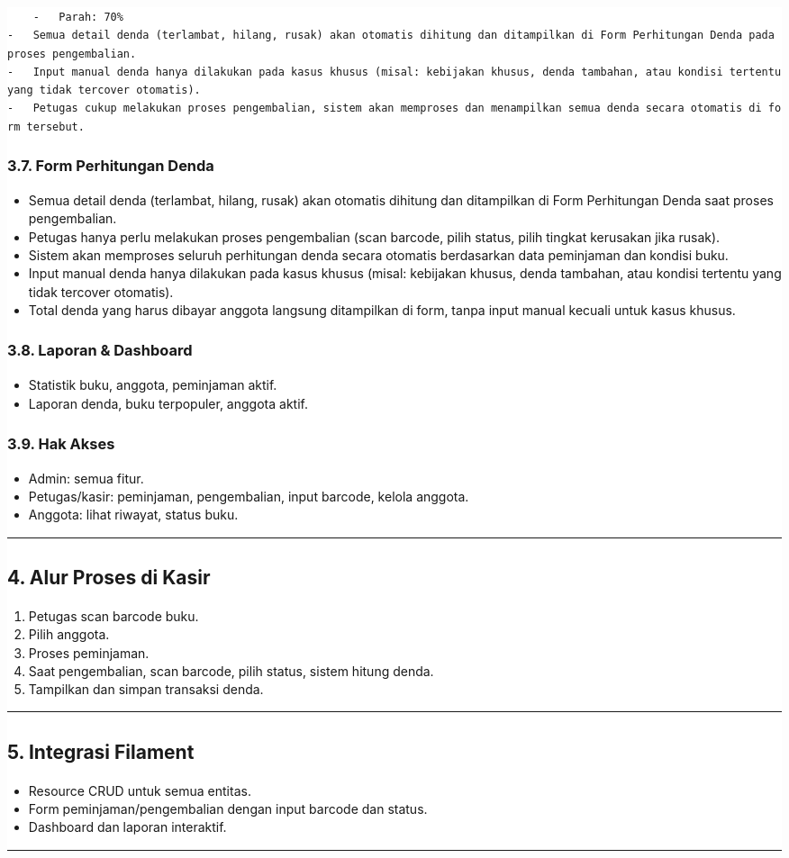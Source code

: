         -   Parah: 70%
    -   Semua detail denda (terlambat, hilang, rusak) akan otomatis dihitung dan ditampilkan di Form Perhitungan Denda pada proses pengembalian.
    -   Input manual denda hanya dilakukan pada kasus khusus (misal: kebijakan khusus, denda tambahan, atau kondisi tertentu yang tidak tercover otomatis).
    -   Petugas cukup melakukan proses pengembalian, sistem akan memproses dan menampilkan semua denda secara otomatis di form tersebut.

### 3.7. Form Perhitungan Denda

-   Semua detail denda (terlambat, hilang, rusak) akan otomatis dihitung dan ditampilkan di Form Perhitungan Denda saat proses pengembalian.
-   Petugas hanya perlu melakukan proses pengembalian (scan barcode, pilih status, pilih tingkat kerusakan jika rusak).
-   Sistem akan memproses seluruh perhitungan denda secara otomatis berdasarkan data peminjaman dan kondisi buku.
-   Input manual denda hanya dilakukan pada kasus khusus (misal: kebijakan khusus, denda tambahan, atau kondisi tertentu yang tidak tercover otomatis).
-   Total denda yang harus dibayar anggota langsung ditampilkan di form, tanpa input manual kecuali untuk kasus khusus.

### 3.8. Laporan & Dashboard

-   Statistik buku, anggota, peminjaman aktif.
-   Laporan denda, buku terpopuler, anggota aktif.

### 3.9. Hak Akses

-   Admin: semua fitur.
-   Petugas/kasir: peminjaman, pengembalian, input barcode, kelola anggota.
-   Anggota: lihat riwayat, status buku.

---

## 4. Alur Proses di Kasir

1. Petugas scan barcode buku.
2. Pilih anggota.
3. Proses peminjaman.
4. Saat pengembalian, scan barcode, pilih status, sistem hitung denda.
5. Tampilkan dan simpan transaksi denda.

---

## 5. Integrasi Filament

-   Resource CRUD untuk semua entitas.
-   Form peminjaman/pengembalian dengan input barcode dan status.
-   Dashboard dan laporan interaktif.

---
